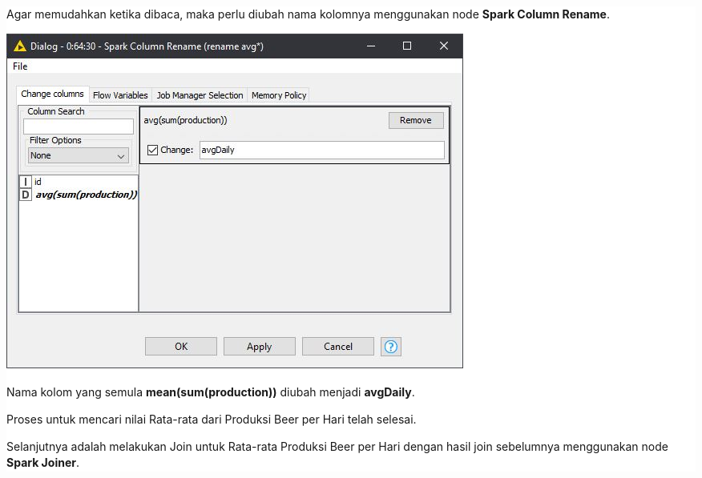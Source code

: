 Agar memudahkan ketika dibaca, maka perlu diubah nama kolomnya menggunakan node **Spark Column Rename**.

![enter image description here](https://github.com/Armunz/big-data/blob/master/eas/Electric%20Production/dokum/avg%20by%20day%20rename.JPG?raw=true)

Nama kolom yang semula **mean(sum(production))** diubah menjadi **avgDaily**.

Proses untuk mencari nilai Rata-rata dari Produksi Beer per Hari telah selesai. 

Selanjutnya adalah melakukan Join untuk Rata-rata Produksi Beer per Hari dengan hasil join sebelumnya menggunakan node **Spark Joiner**.
